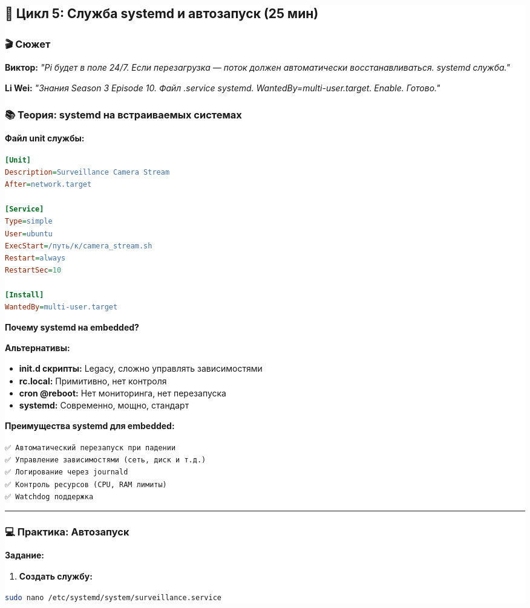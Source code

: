 
## 🔄 Цикл 5: Служба systemd и автозапуск (25 мин)

### 🎬 Сюжет

**Виктор:** *"Pi будет в поле 24/7. Если перезагрузка — поток должен автоматически восстанавливаться. systemd служба."*

**Li Wei:** *"Знания Season 3 Episode 10. Файл .service systemd. WantedBy=multi-user.target. Enable. Готово."*

### 📚 Теория: systemd на встраиваемых системах

**Файл unit службы:**
```ini
[Unit]
Description=Surveillance Camera Stream
After=network.target

[Service]
Type=simple
User=ubuntu
ExecStart=/путь/к/camera_stream.sh
Restart=always
RestartSec=10

[Install]
WantedBy=multi-user.target
```

**Почему systemd на embedded?**

**Альтернативы:**
- **init.d скрипты:** Legacy, сложно управлять зависимостями
- **rc.local:** Примитивно, нет контроля
- **cron @reboot:** Нет мониторинга, нет перезапуска
- **systemd:** Современно, мощно, стандарт

**Преимущества systemd для embedded:**
```
✅ Автоматический перезапуск при падении
✅ Управление зависимостями (сеть, диск и т.д.)
✅ Логирование через journald
✅ Контроль ресурсов (CPU, RAM лимиты)
✅ Watchdog поддержка
```

---

### 💻 Практика: Автозапуск

**Задание:**

1. **Создать службу:**
```bash
sudo nano /etc/systemd/system/surveillance.service
```
